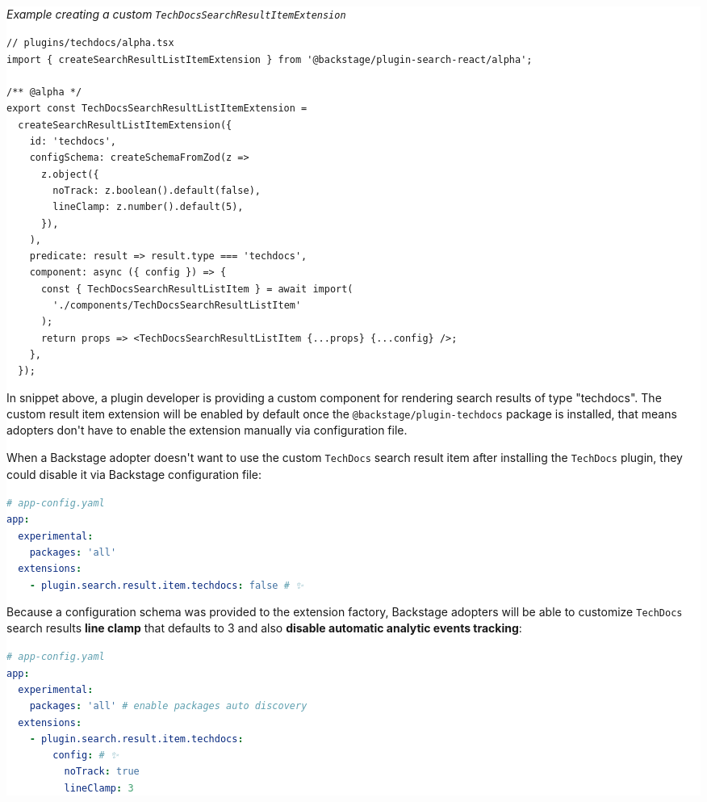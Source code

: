 _Example creating a custom `TechDocsSearchResultItemExtension`_

```tsx
// plugins/techdocs/alpha.tsx
import { createSearchResultListItemExtension } from '@backstage/plugin-search-react/alpha';

/** @alpha */
export const TechDocsSearchResultListItemExtension =
  createSearchResultListItemExtension({
    id: 'techdocs',
    configSchema: createSchemaFromZod(z =>
      z.object({
        noTrack: z.boolean().default(false),
        lineClamp: z.number().default(5),
      }),
    ),
    predicate: result => result.type === 'techdocs',
    component: async ({ config }) => {
      const { TechDocsSearchResultListItem } = await import(
        './components/TechDocsSearchResultListItem'
      );
      return props => <TechDocsSearchResultListItem {...props} {...config} />;
    },
  });
```

In snippet above, a plugin developer is providing a custom component for rendering search results of type "techdocs". The custom result item extension will be enabled by default once the `@backstage/plugin-techdocs` package is installed, that means adopters don't have to enable the extension manually via configuration file.

When a Backstage adopter doesn't want to use the custom `TechDocs` search result item after installing the `TechDocs` plugin, they could disable it via Backstage configuration file:

```yaml
# app-config.yaml
app:
  experimental:
    packages: 'all'
  extensions:
    - plugin.search.result.item.techdocs: false # ✨
```

Because a configuration schema was provided to the extension factory, Backstage adopters will be able to customize `TechDocs` search results **line clamp** that defaults to 3 and also **disable automatic analytic events tracking**:

```yaml
# app-config.yaml
app:
  experimental:
    packages: 'all' # enable packages auto discovery
  extensions:
    - plugin.search.result.item.techdocs:
        config: # ✨
          noTrack: true
          lineClamp: 3
```
